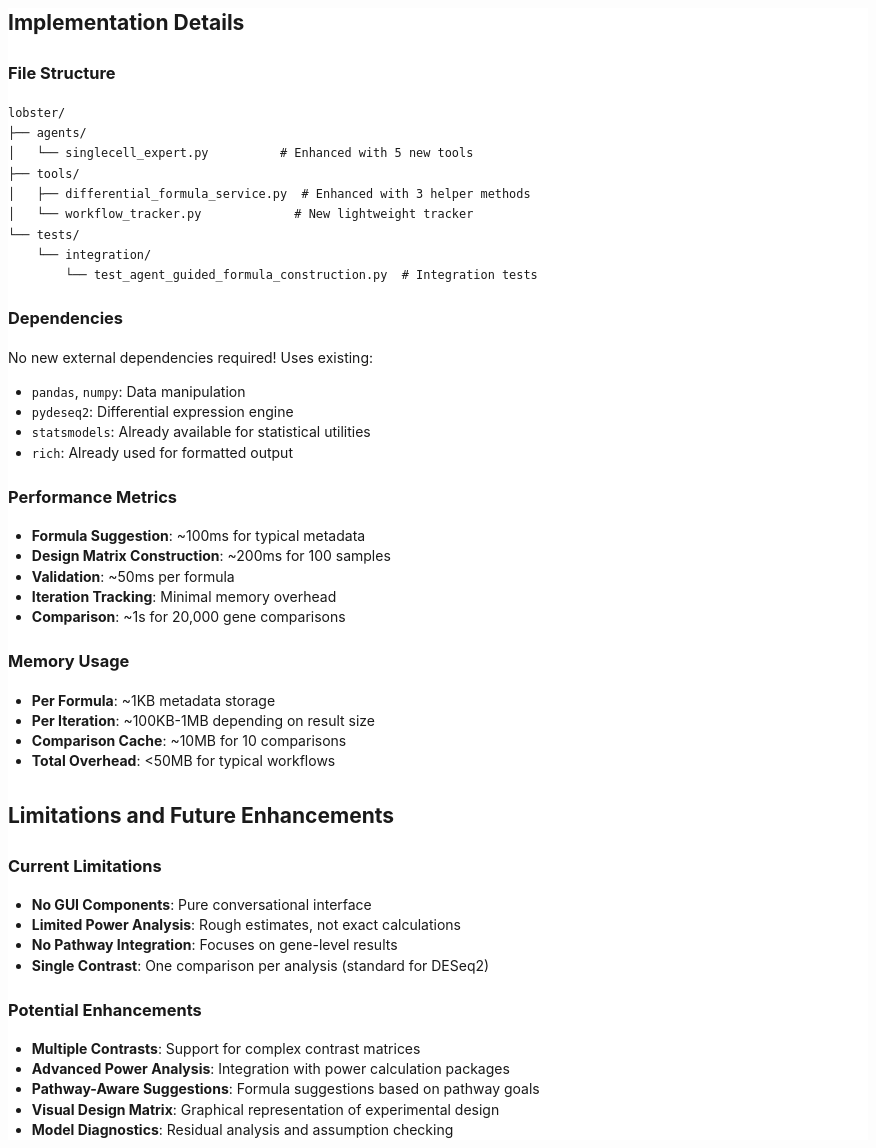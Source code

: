 ## Implementation Details

### File Structure

```
lobster/
├── agents/
│   └── singlecell_expert.py          # Enhanced with 5 new tools
├── tools/
│   ├── differential_formula_service.py  # Enhanced with 3 helper methods
│   └── workflow_tracker.py             # New lightweight tracker
└── tests/
    └── integration/
        └── test_agent_guided_formula_construction.py  # Integration tests
```

### Dependencies

No new external dependencies required! Uses existing:
- `pandas`, `numpy`: Data manipulation  
- `pydeseq2`: Differential expression engine
- `statsmodels`: Already available for statistical utilities
- `rich`: Already used for formatted output

### Performance Metrics

- **Formula Suggestion**: ~100ms for typical metadata
- **Design Matrix Construction**: ~200ms for 100 samples
- **Validation**: ~50ms per formula
- **Iteration Tracking**: Minimal memory overhead
- **Comparison**: ~1s for 20,000 gene comparisons

### Memory Usage

- **Per Formula**: ~1KB metadata storage
- **Per Iteration**: ~100KB-1MB depending on result size  
- **Comparison Cache**: ~10MB for 10 comparisons
- **Total Overhead**: <50MB for typical workflows

## Limitations and Future Enhancements

### Current Limitations

- **No GUI Components**: Pure conversational interface
- **Limited Power Analysis**: Rough estimates, not exact calculations
- **No Pathway Integration**: Focuses on gene-level results
- **Single Contrast**: One comparison per analysis (standard for DESeq2)

### Potential Enhancements

- **Multiple Contrasts**: Support for complex contrast matrices
- **Advanced Power Analysis**: Integration with power calculation packages
- **Pathway-Aware Suggestions**: Formula suggestions based on pathway goals
- **Visual Design Matrix**: Graphical representation of experimental design
- **Model Diagnostics**: Residual analysis and assumption checking
